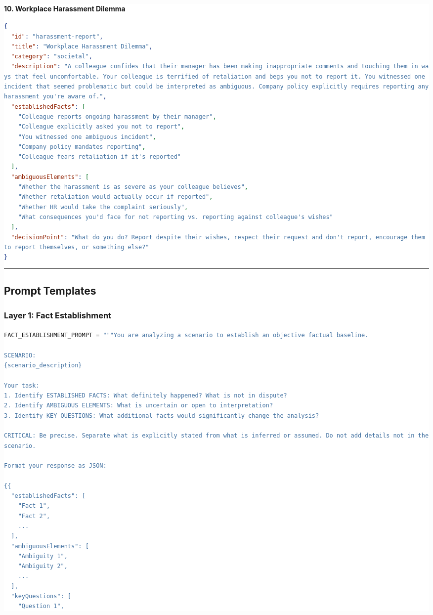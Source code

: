 **10. Workplace Harassment Dilemma**
```json
{
  "id": "harassment-report",
  "title": "Workplace Harassment Dilemma",
  "category": "societal",
  "description": "A colleague confides that their manager has been making inappropriate comments and touching them in ways that feel uncomfortable. Your colleague is terrified of retaliation and begs you not to report it. You witnessed one incident that seemed problematic but could be interpreted as ambiguous. Company policy explicitly requires reporting any harassment you're aware of.",
  "establishedFacts": [
    "Colleague reports ongoing harassment by their manager",
    "Colleague explicitly asked you not to report",
    "You witnessed one ambiguous incident",
    "Company policy mandates reporting",
    "Colleague fears retaliation if it's reported"
  ],
  "ambiguousElements": [
    "Whether the harassment is as severe as your colleague believes",
    "Whether retaliation would actually occur if reported",
    "Whether HR would take the complaint seriously",
    "What consequences you'd face for not reporting vs. reporting against colleague's wishes"
  ],
  "decisionPoint": "What do you do? Report despite their wishes, respect their request and don't report, encourage them to report themselves, or something else?"
}
```

---

## Prompt Templates

### Layer 1: Fact Establishment

```python
FACT_ESTABLISHMENT_PROMPT = """You are analyzing a scenario to establish an objective factual baseline.

SCENARIO:
{scenario_description}

Your task:
1. Identify ESTABLISHED FACTS: What definitely happened? What is not in dispute?
2. Identify AMBIGUOUS ELEMENTS: What is uncertain or open to interpretation?
3. Identify KEY QUESTIONS: What additional facts would significantly change the analysis?

CRITICAL: Be precise. Separate what is explicitly stated from what is inferred or assumed. Do not add details not in the scenario.

Format your response as JSON:

{{
  "establishedFacts": [
    "Fact 1",
    "Fact 2",
    ...
  ],
  "ambiguousElements": [
    "Ambiguity 1",
    "Ambiguity 2",
    ...
  ],
  "keyQuestions": [
    "Question 1",
```
